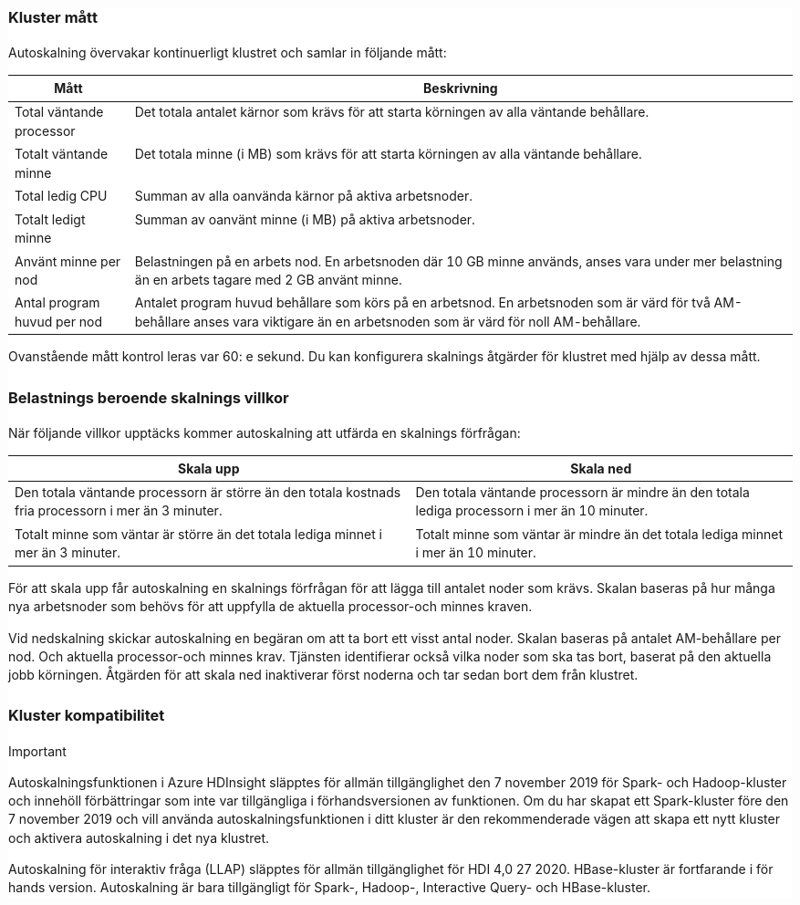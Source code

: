 ### <a name="cluster-metrics"></a>Kluster mått

Autoskalning övervakar kontinuerligt klustret och samlar in följande mått:

|Mått|Beskrivning|
|---|---|
|Total väntande processor|Det totala antalet kärnor som krävs för att starta körningen av alla väntande behållare.|
|Totalt väntande minne|Det totala minne (i MB) som krävs för att starta körningen av alla väntande behållare.|
|Total ledig CPU|Summan av alla oanvända kärnor på aktiva arbetsnoder.|
|Totalt ledigt minne|Summan av oanvänt minne (i MB) på aktiva arbetsnoder.|
|Använt minne per nod|Belastningen på en arbets nod. En arbetsnoden där 10 GB minne används, anses vara under mer belastning än en arbets tagare med 2 GB använt minne.|
|Antal program huvud per nod|Antalet program huvud behållare som körs på en arbetsnod. En arbetsnoden som är värd för två AM-behållare anses vara viktigare än en arbetsnoden som är värd för noll AM-behållare.|

Ovanstående mått kontrol leras var 60: e sekund. Du kan konfigurera skalnings åtgärder för klustret med hjälp av dessa mått.

### <a name="load-based-scale-conditions"></a>Belastnings beroende skalnings villkor

När följande villkor upptäcks kommer autoskalning att utfärda en skalnings förfrågan:

|Skala upp|Skala ned|
|---|---|
|Den totala väntande processorn är större än den totala kostnads fria processorn i mer än 3 minuter.|Den totala väntande processorn är mindre än den totala lediga processorn i mer än 10 minuter.|
|Totalt minne som väntar är större än det totala lediga minnet i mer än 3 minuter.|Totalt minne som väntar är mindre än det totala lediga minnet i mer än 10 minuter.|

För att skala upp får autoskalning en skalnings förfrågan för att lägga till antalet noder som krävs. Skalan baseras på hur många nya arbetsnoder som behövs för att uppfylla de aktuella processor-och minnes kraven.

Vid nedskalning skickar autoskalning en begäran om att ta bort ett visst antal noder. Skalan baseras på antalet AM-behållare per nod. Och aktuella processor-och minnes krav. Tjänsten identifierar också vilka noder som ska tas bort, baserat på den aktuella jobb körningen. Åtgärden för att skala ned inaktiverar först noderna och tar sedan bort dem från klustret.

### <a name="cluster-compatibility"></a>Kluster kompatibilitet

> [!Important]
> Autoskalningsfunktionen i Azure HDInsight släpptes för allmän tillgänglighet den 7 november 2019 för Spark- och Hadoop-kluster och innehöll förbättringar som inte var tillgängliga i förhandsversionen av funktionen. Om du har skapat ett Spark-kluster före den 7 november 2019 och vill använda autoskalningsfunktionen i ditt kluster är den rekommenderade vägen att skapa ett nytt kluster och aktivera autoskalning i det nya klustret.
>
> Autoskalning för interaktiv fråga (LLAP) släpptes för allmän tillgänglighet för HDI 4,0 27 2020. HBase-kluster är fortfarande i för hands version. Autoskalning är bara tillgängligt för Spark-, Hadoop-, Interactive Query- och HBase-kluster.
